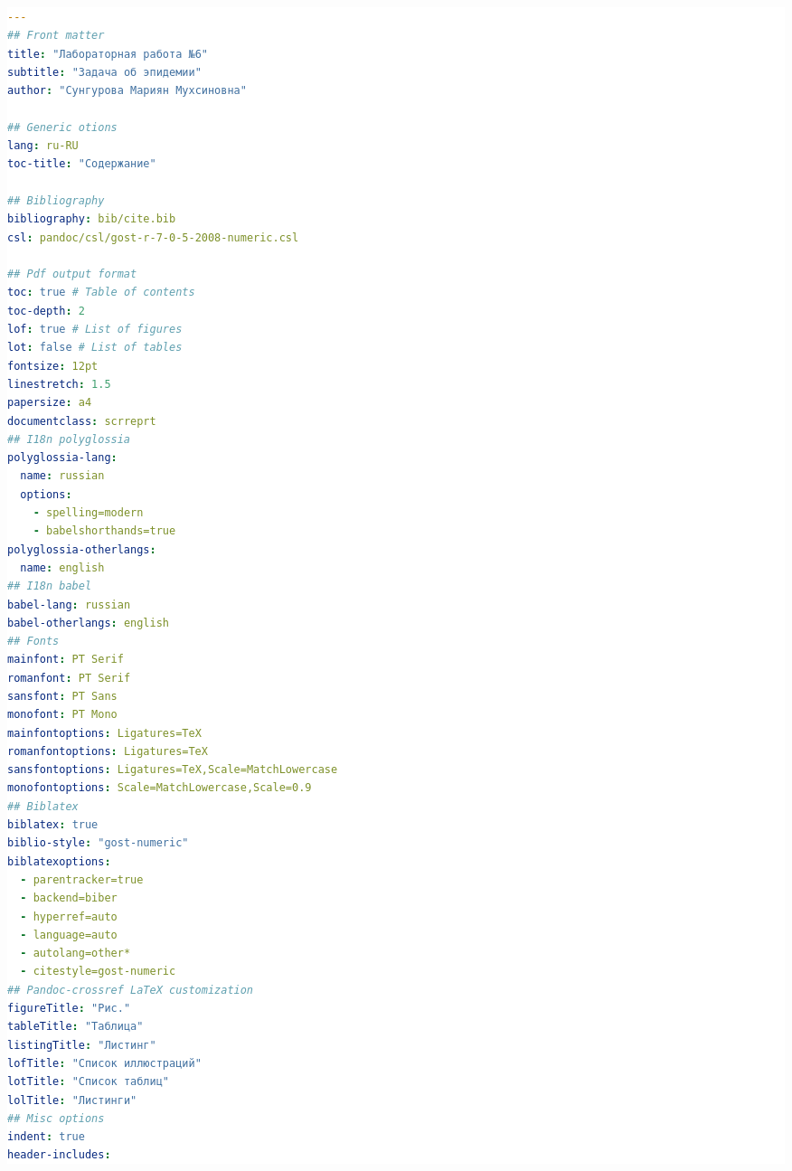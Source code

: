 ```yaml
---
## Front matter
title: "Лабораторная работа №6"
subtitle: "Задача об эпидемии"
author: "Сунгурова Мариян Мухсиновна"

## Generic otions
lang: ru-RU
toc-title: "Содержание"

## Bibliography
bibliography: bib/cite.bib
csl: pandoc/csl/gost-r-7-0-5-2008-numeric.csl

## Pdf output format
toc: true # Table of contents
toc-depth: 2
lof: true # List of figures
lot: false # List of tables
fontsize: 12pt
linestretch: 1.5
papersize: a4
documentclass: scrreprt
## I18n polyglossia
polyglossia-lang:
  name: russian
  options:
	- spelling=modern
	- babelshorthands=true
polyglossia-otherlangs:
  name: english
## I18n babel
babel-lang: russian
babel-otherlangs: english
## Fonts
mainfont: PT Serif
romanfont: PT Serif
sansfont: PT Sans
monofont: PT Mono
mainfontoptions: Ligatures=TeX
romanfontoptions: Ligatures=TeX
sansfontoptions: Ligatures=TeX,Scale=MatchLowercase
monofontoptions: Scale=MatchLowercase,Scale=0.9
## Biblatex
biblatex: true
biblio-style: "gost-numeric"
biblatexoptions:
  - parentracker=true
  - backend=biber
  - hyperref=auto
  - language=auto
  - autolang=other*
  - citestyle=gost-numeric
## Pandoc-crossref LaTeX customization
figureTitle: "Рис."
tableTitle: "Таблица"
listingTitle: "Листинг"
lofTitle: "Список иллюстраций"
lotTitle: "Список таблиц"
lolTitle: "Листинги"
## Misc options
indent: true
header-includes:
```